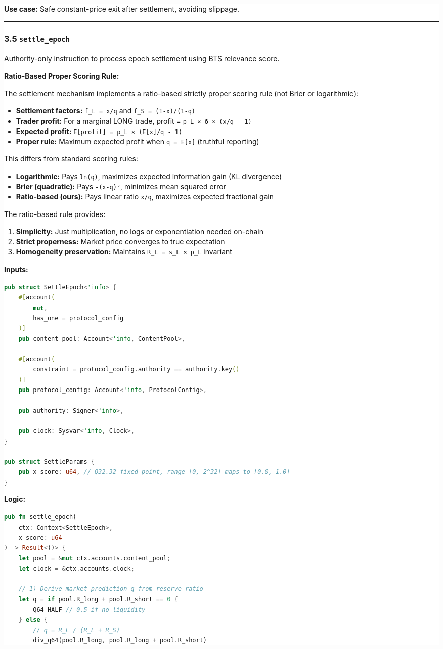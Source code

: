 **Use case:** Safe constant-price exit after settlement, avoiding slippage.

---

### 3.5 `settle_epoch`

Authority-only instruction to process epoch settlement using BTS relevance score.

**Ratio-Based Proper Scoring Rule:**

The settlement mechanism implements a ratio-based strictly proper scoring rule (not Brier or logarithmic):

- **Settlement factors:** `f_L = x/q` and `f_S = (1-x)/(1-q)`
- **Trader profit:** For a marginal LONG trade, profit = `p_L × δ × (x/q - 1)`
- **Expected profit:** `E[profit] = p_L × (E[x]/q - 1)`
- **Proper rule:** Maximum expected profit when `q = E[x]` (truthful reporting)

This differs from standard scoring rules:
- **Logarithmic:** Pays `ln(q)`, maximizes expected information gain (KL divergence)
- **Brier (quadratic):** Pays `-(x-q)²`, minimizes mean squared error
- **Ratio-based (ours):** Pays linear ratio `x/q`, maximizes expected fractional gain

The ratio-based rule provides:
1. **Simplicity:** Just multiplication, no logs or exponentiation needed on-chain
2. **Strict properness:** Market price converges to true expectation
3. **Homogeneity preservation:** Maintains `R_L = s_L × p_L` invariant

**Inputs:**
```rust
pub struct SettleEpoch<'info> {
    #[account(
        mut,
        has_one = protocol_config
    )]
    pub content_pool: Account<'info, ContentPool>,

    #[account(
        constraint = protocol_config.authority == authority.key()
    )]
    pub protocol_config: Account<'info, ProtocolConfig>,

    pub authority: Signer<'info>,

    pub clock: Sysvar<'info, Clock>,
}

pub struct SettleParams {
    pub x_score: u64, // Q32.32 fixed-point, range [0, 2^32] maps to [0.0, 1.0]
}
```

**Logic:**

```rust
pub fn settle_epoch(
    ctx: Context<SettleEpoch>,
    x_score: u64
) -> Result<()> {
    let pool = &mut ctx.accounts.content_pool;
    let clock = &ctx.accounts.clock;

    // 1) Derive market prediction q from reserve ratio
    let q = if pool.R_long + pool.R_short == 0 {
        Q64_HALF // 0.5 if no liquidity
    } else {
        // q = R_L / (R_L + R_S)
        div_q64(pool.R_long, pool.R_long + pool.R_short)
```